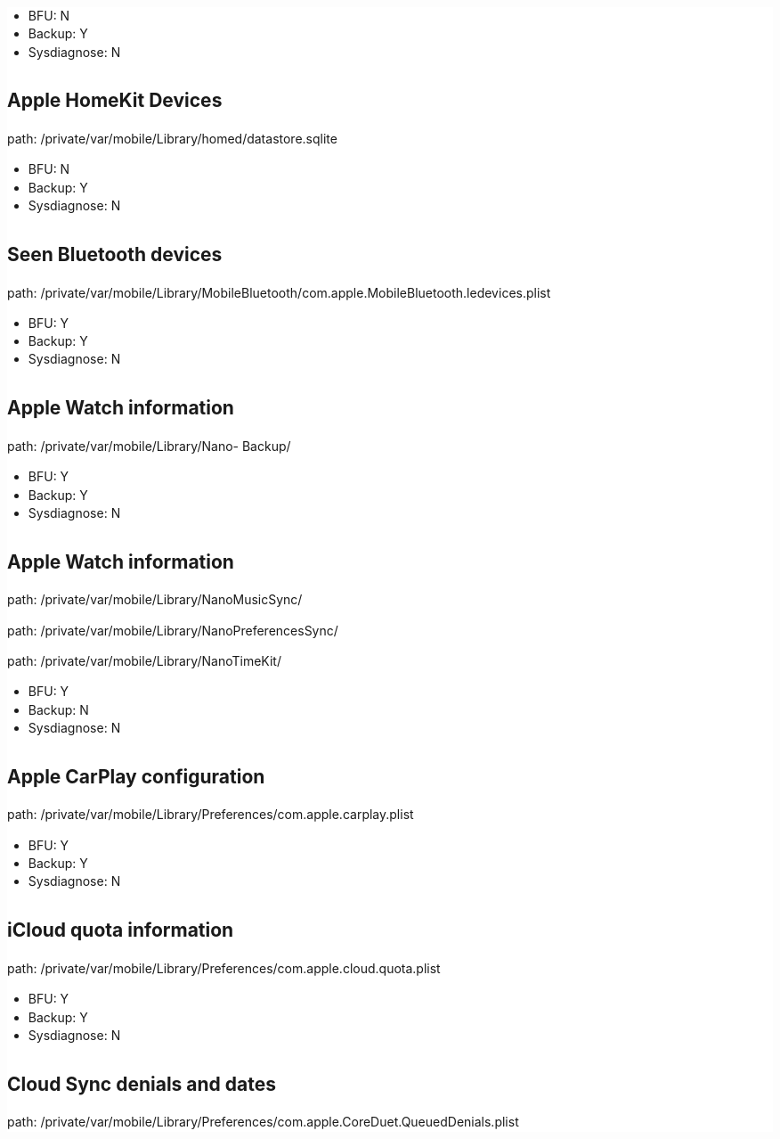 - BFU: N
- Backup: Y
- Sysdiagnose: N

##  Apple HomeKit Devices
path: /private/var/mobile/Library/homed/datastore.sqlite

- BFU: N
- Backup: Y
- Sysdiagnose: N

##  Seen Bluetooth devices
path: /private/var/mobile/Library/MobileBluetooth/com.apple.MobileBluetooth.ledevices.plist

- BFU: Y
- Backup: Y
- Sysdiagnose: N

##  Apple Watch information
path: /private/var/mobile/Library/Nano- Backup/

- BFU: Y
- Backup: Y
- Sysdiagnose: N

##  Apple Watch information
path: /private/var/mobile/Library/NanoMusicSync/

path: /private/var/mobile/Library/NanoPreferencesSync/

path: /private/var/mobile/Library/NanoTimeKit/

- BFU: Y
- Backup: N
- Sysdiagnose: N


##  Apple CarPlay configuration
path: /private/var/mobile/Library/Preferences/com.apple.carplay.plist

- BFU: Y
- Backup: Y
- Sysdiagnose: N

##  iCloud quota information
path: /private/var/mobile/Library/Preferences/com.apple.cloud.quota.plist

- BFU: Y
- Backup: Y
- Sysdiagnose: N

##  Cloud Sync denials and dates
path: /private/var/mobile/Library/Preferences/com.apple.CoreDuet.QueuedDenials.plist
